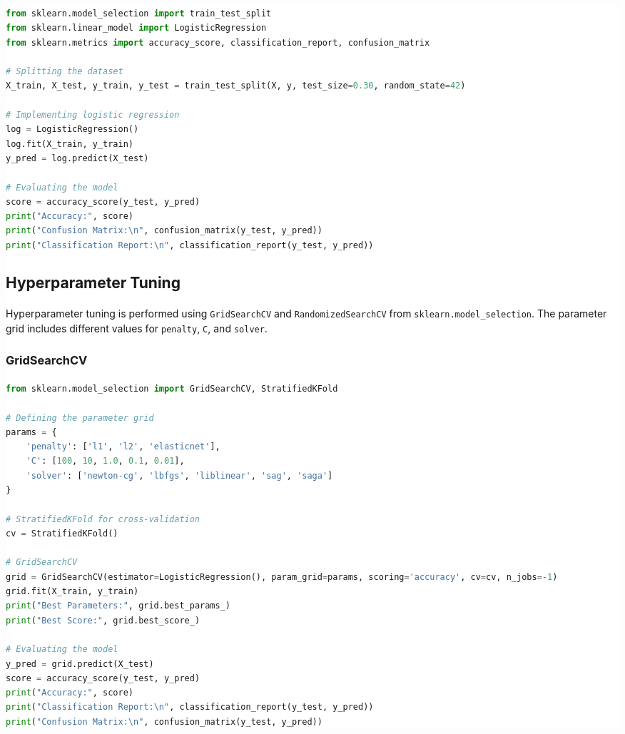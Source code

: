 ```python
from sklearn.model_selection import train_test_split
from sklearn.linear_model import LogisticRegression
from sklearn.metrics import accuracy_score, classification_report, confusion_matrix

# Splitting the dataset
X_train, X_test, y_train, y_test = train_test_split(X, y, test_size=0.30, random_state=42)

# Implementing logistic regression
log = LogisticRegression()
log.fit(X_train, y_train)
y_pred = log.predict(X_test)

# Evaluating the model
score = accuracy_score(y_test, y_pred)
print("Accuracy:", score)
print("Confusion Matrix:\n", confusion_matrix(y_test, y_pred))
print("Classification Report:\n", classification_report(y_test, y_pred))
```

## Hyperparameter Tuning

Hyperparameter tuning is performed using `GridSearchCV` and `RandomizedSearchCV` from `sklearn.model_selection`. The parameter grid includes different values for `penalty`, `C`, and `solver`.

### GridSearchCV

```python
from sklearn.model_selection import GridSearchCV, StratifiedKFold

# Defining the parameter grid
params = {
    'penalty': ['l1', 'l2', 'elasticnet'],
    'C': [100, 10, 1.0, 0.1, 0.01],
    'solver': ['newton-cg', 'lbfgs', 'liblinear', 'sag', 'saga']
}

# StratifiedKFold for cross-validation
cv = StratifiedKFold()

# GridSearchCV
grid = GridSearchCV(estimator=LogisticRegression(), param_grid=params, scoring='accuracy', cv=cv, n_jobs=-1)
grid.fit(X_train, y_train)
print("Best Parameters:", grid.best_params_)
print("Best Score:", grid.best_score_)

# Evaluating the model
y_pred = grid.predict(X_test)
score = accuracy_score(y_test, y_pred)
print("Accuracy:", score)
print("Classification Report:\n", classification_report(y_test, y_pred))
print("Confusion Matrix:\n", confusion_matrix(y_test, y_pred))
```
